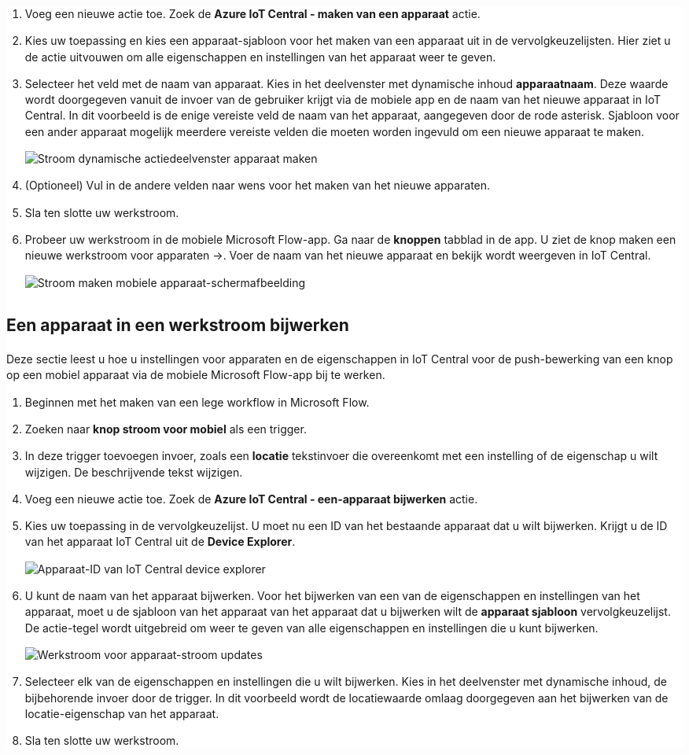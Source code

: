1. Voeg een nieuwe actie toe. Zoek de **Azure IoT Central - maken van een apparaat** actie.

1. Kies uw toepassing en kies een apparaat-sjabloon voor het maken van een apparaat uit in de vervolgkeuzelijsten. Hier ziet u de actie uitvouwen om alle eigenschappen en instellingen van het apparaat weer te geven.

1. Selecteer het veld met de naam van apparaat. Kies in het deelvenster met dynamische inhoud **apparaatnaam**. Deze waarde wordt doorgegeven vanuit de invoer van de gebruiker krijgt via de mobiele app en de naam van het nieuwe apparaat in IoT Central. In dit voorbeeld is de enige vereiste veld de naam van het apparaat, aangegeven door de rode asterisk. Sjabloon voor een ander apparaat mogelijk meerdere vereiste velden die moeten worden ingevuld om een nieuwe apparaat te maken.

    ![Stroom dynamische actiedeelvenster apparaat maken](./media/howto-add-microsoft-flow/flowcreatedevice.png)

1. (Optioneel) Vul in de andere velden naar wens voor het maken van het nieuwe apparaten.

1. Sla ten slotte uw werkstroom.

1. Probeer uw werkstroom in de mobiele Microsoft Flow-app. Ga naar de **knoppen** tabblad in de app. U ziet de knop maken een nieuwe werkstroom voor apparaten ->. Voer de naam van het nieuwe apparaat en bekijk wordt weergeven in IoT Central.

    ![Stroom maken mobiele apparaat-schermafbeelding](./media/howto-add-microsoft-flow/flowmobilescreenshot.png)

## <a name="update-a-device-in-a-workflow"></a>Een apparaat in een werkstroom bijwerken

Deze sectie leest u hoe u instellingen voor apparaten en de eigenschappen in IoT Central voor de push-bewerking van een knop op een mobiel apparaat via de mobiele Microsoft Flow-app bij te werken.

1. Beginnen met het maken van een lege workflow in Microsoft Flow.

1. Zoeken naar **knop stroom voor mobiel** als een trigger.

1. In deze trigger toevoegen invoer, zoals een **locatie** tekstinvoer die overeenkomt met een instelling of de eigenschap u wilt wijzigen. De beschrijvende tekst wijzigen.

1. Voeg een nieuwe actie toe. Zoek de **Azure IoT Central - een-apparaat bijwerken** actie.

1. Kies uw toepassing in de vervolgkeuzelijst. U moet nu een ID van het bestaande apparaat dat u wilt bijwerken. Krijgt u de ID van het apparaat IoT Central uit de **Device Explorer**.

    ![Apparaat-ID van IoT Central device explorer](./media/howto-add-microsoft-flow/iotcdeviceid.png)

1. U kunt de naam van het apparaat bijwerken. Voor het bijwerken van een van de eigenschappen en instellingen van het apparaat, moet u de sjabloon van het apparaat van het apparaat dat u bijwerken wilt de **apparaat sjabloon** vervolgkeuzelijst. De actie-tegel wordt uitgebreid om weer te geven van alle eigenschappen en instellingen die u kunt bijwerken.

    ![Werkstroom voor apparaat-stroom updates](./media/howto-add-microsoft-flow/flowupdatedevice.png)

1. Selecteer elk van de eigenschappen en instellingen die u wilt bijwerken. Kies in het deelvenster met dynamische inhoud, de bijbehorende invoer door de trigger. In dit voorbeeld wordt de locatiewaarde omlaag doorgegeven aan het bijwerken van de locatie-eigenschap van het apparaat.

1. Sla ten slotte uw werkstroom.

